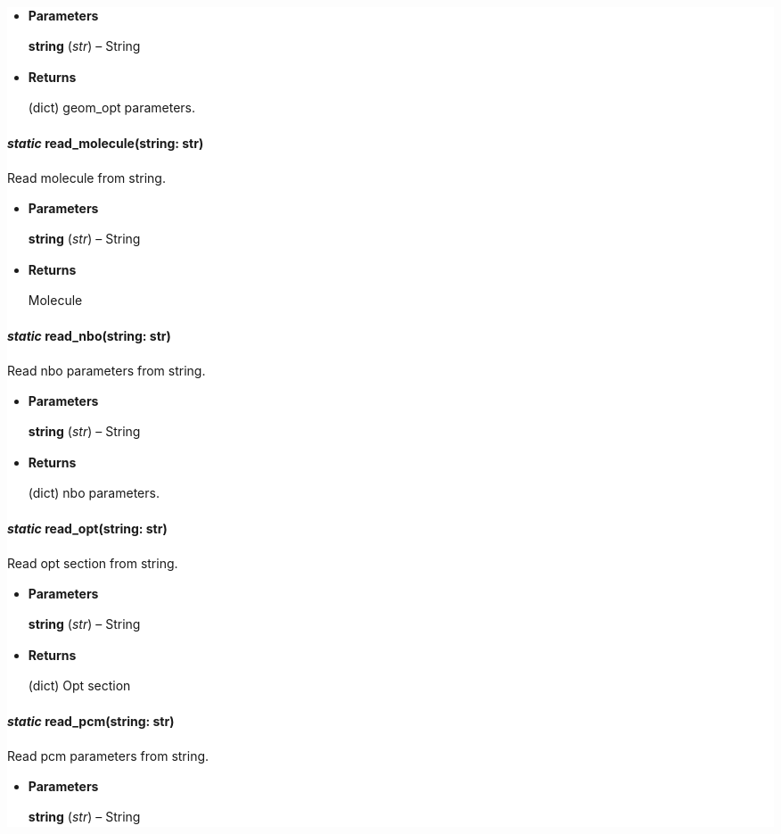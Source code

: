 * **Parameters**

    **string** (*str*) – String



* **Returns**

    (dict) geom_opt parameters.



#### _static_ read_molecule(string: str)
Read molecule from string.


* **Parameters**

    **string** (*str*) – String



* **Returns**

    Molecule



#### _static_ read_nbo(string: str)
Read nbo parameters from string.


* **Parameters**

    **string** (*str*) – String



* **Returns**

    (dict) nbo parameters.



#### _static_ read_opt(string: str)
Read opt section from string.


* **Parameters**

    **string** (*str*) – String



* **Returns**

    (dict) Opt section



#### _static_ read_pcm(string: str)
Read pcm parameters from string.


* **Parameters**

    **string** (*str*) – String
